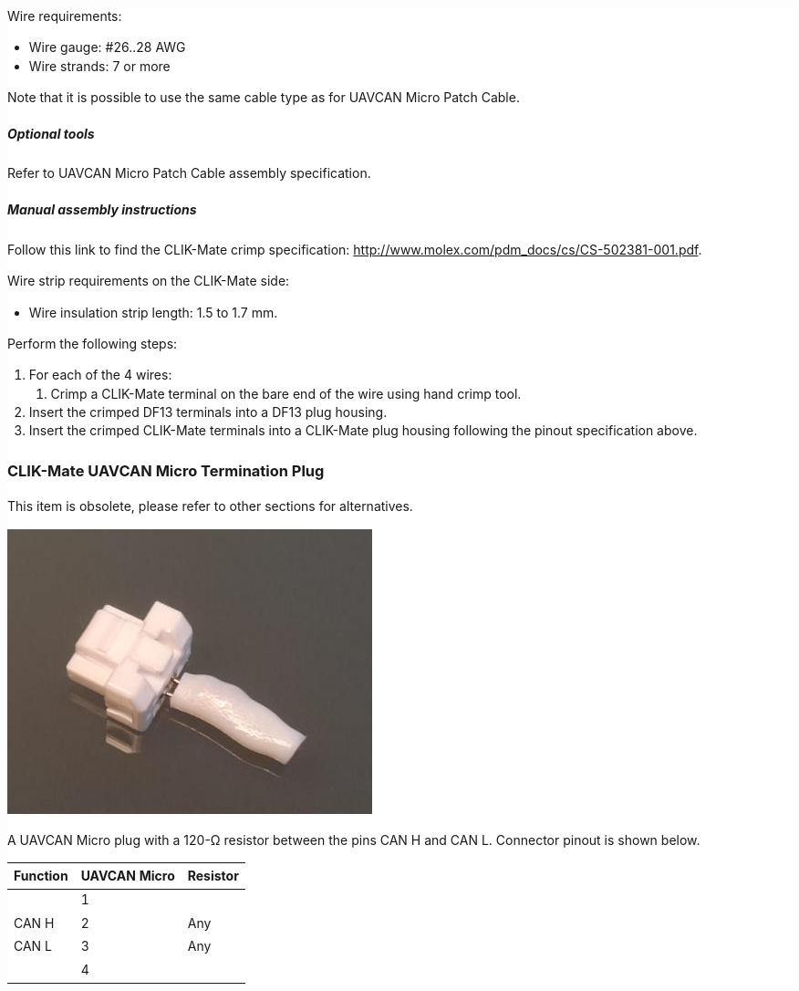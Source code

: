 Wire requirements:

* Wire gauge: #26..28 AWG
* Wire strands: 7 or more

Note that it is possible to use the same cable type as for UAVCAN Micro Patch Cable.

##### Optional tools

Refer to UAVCAN Micro Patch Cable assembly specification.

##### Manual assembly instructions

Follow this link to find the CLIK-Mate crimp specification: <http://www.molex.com/pdm_docs/cs/CS-502381-001.pdf>.

Wire strip requirements on the CLIK-Mate side:

* Wire insulation strip length: 1.5 to 1.7 mm.

Perform the following steps:

1. For each of the 4 wires:
    1. Crimp a CLIK-Mate terminal on the bare end of the wire using hand crimp tool.
2. Insert the crimped DF13 terminals into a DF13 plug housing.
3. Insert the crimped CLIK-Mate terminals into a CLIK-Mate plug housing following the pinout specification above.

### CLIK-Mate UAVCAN Micro Termination Plug

<warning>This item is obsolete, please refer to other sections for alternatives.</warning>

<img src="CLIK-Mate_termination_plug.jpg" class="thumbnail" title="UAVCAN Micro termination plug">

A UAVCAN Micro plug with a 120-&Omega; resistor between the pins CAN H and CAN L.
Connector pinout is shown below.

Function        | UAVCAN Micro  | Resistor
----------------|---------------|---------------
                | 1             |
CAN H           | 2             | Any
CAN L           | 3             | Any
                | 4             |
